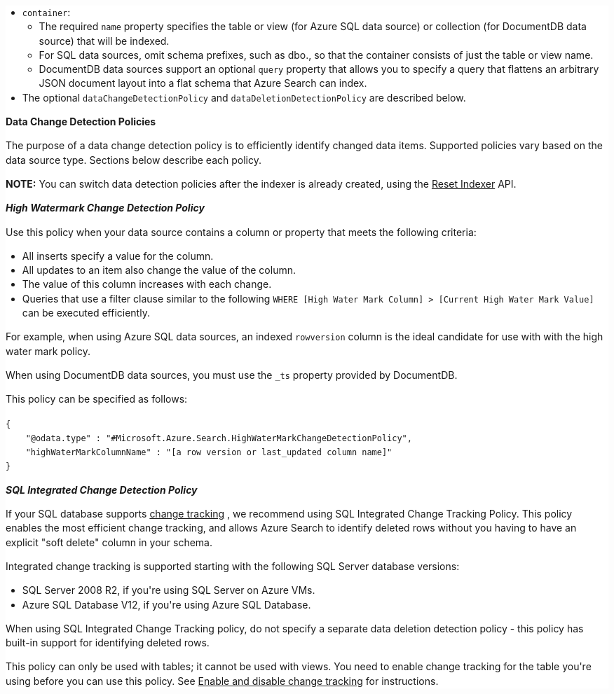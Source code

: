 - `container`: 
	- The required `name` property specifies the table or view (for Azure SQL data source) or collection (for DocumentDB data source) that will be indexed. 
	- For SQL data sources, omit schema prefixes, such as dbo., so that the container consists of just the table or view name.
	- DocumentDB data sources support an optional `query` property that allows you to specify a query that flattens an arbitrary JSON document layout into a flat schema that Azure Search can index.   
- The optional `dataChangeDetectionPolicy` and `dataDeletionDetectionPolicy` are described below.

<a name="DataChangeDetectionPolicies"></a>
**Data Change Detection Policies**

The purpose of a data change detection policy is to efficiently identify changed data items. Supported policies vary based on the data source type. Sections below describe each policy. 

**NOTE:** You can switch data detection policies after the indexer is already created, using the [Reset Indexer](#ResetIndexer) API.

***High Watermark Change Detection Policy*** 

Use this policy when your data source contains a column or property that meets the following criteria:
 
- All inserts specify a value for the column. 
- All updates to an item also change the value of the column. 
- The value of this column increases with each change.
- Queries that use a filter clause similar to the following `WHERE [High Water Mark Column] > [Current High Water Mark Value]` can be executed efficiently.

For example, when using Azure SQL data sources, an indexed `rowversion` column is the ideal candidate for use with with the high water mark policy. 

When using DocumentDB data sources, you must use the `_ts` property provided by DocumentDB.
 
This policy can be specified as follows:

	{ 
		"@odata.type" : "#Microsoft.Azure.Search.HighWaterMarkChangeDetectionPolicy",
		"highWaterMarkColumnName" : "[a row version or last_updated column name]" 
	} 

***SQL Integrated Change Detection Policy***

If your SQL database supports [change  tracking](https://msdn.microsoft.com/library/bb933875.aspx) , we recommend using SQL Integrated Change Tracking Policy. This policy enables the most efficient change tracking, and allows Azure Search to identify deleted rows without you having to have an explicit "soft delete" column in your schema.

Integrated change tracking is supported starting with the following SQL Server database versions: 
- SQL Server 2008 R2, if you're using SQL Server on Azure VMs.
- Azure SQL Database V12, if you're using Azure SQL Database.  

When using SQL Integrated Change Tracking policy, do not specify a separate data deletion detection policy - this policy has built-in support for identifying deleted rows. 

This policy can only be used with tables; it cannot be used with views. You need to enable change tracking for the table you're using before you can use this policy. See [Enable and disable change  tracking](https://msdn.microsoft.com/library/bb964713.aspx)  for instructions.
 